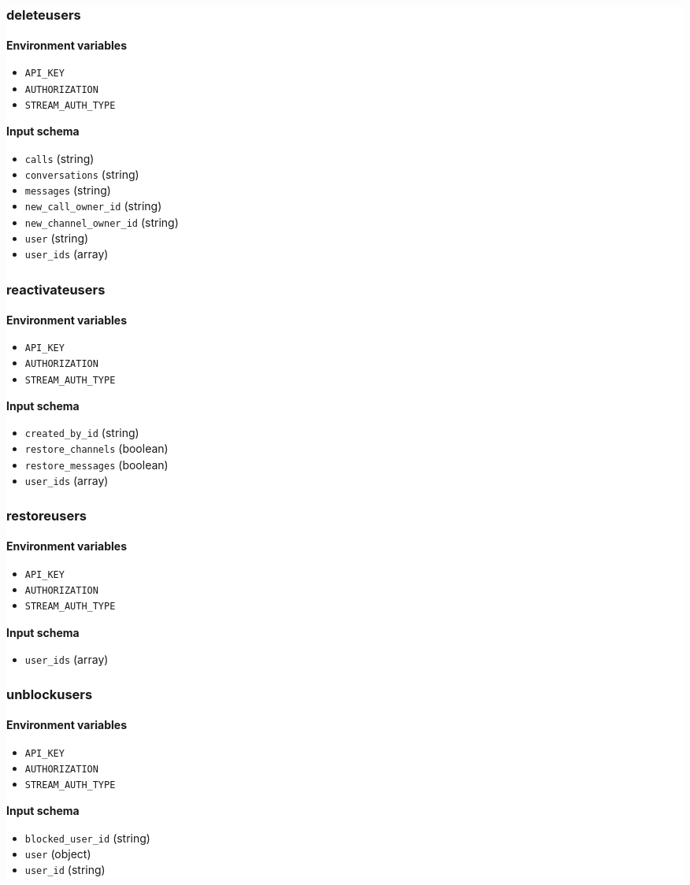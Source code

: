 ### deleteusers

**Environment variables**

- `API_KEY`
- `AUTHORIZATION`
- `STREAM_AUTH_TYPE`

**Input schema**

- `calls` (string)
- `conversations` (string)
- `messages` (string)
- `new_call_owner_id` (string)
- `new_channel_owner_id` (string)
- `user` (string)
- `user_ids` (array)

### reactivateusers

**Environment variables**

- `API_KEY`
- `AUTHORIZATION`
- `STREAM_AUTH_TYPE`

**Input schema**

- `created_by_id` (string)
- `restore_channels` (boolean)
- `restore_messages` (boolean)
- `user_ids` (array)

### restoreusers

**Environment variables**

- `API_KEY`
- `AUTHORIZATION`
- `STREAM_AUTH_TYPE`

**Input schema**

- `user_ids` (array)

### unblockusers

**Environment variables**

- `API_KEY`
- `AUTHORIZATION`
- `STREAM_AUTH_TYPE`

**Input schema**

- `blocked_user_id` (string)
- `user` (object)
- `user_id` (string)
